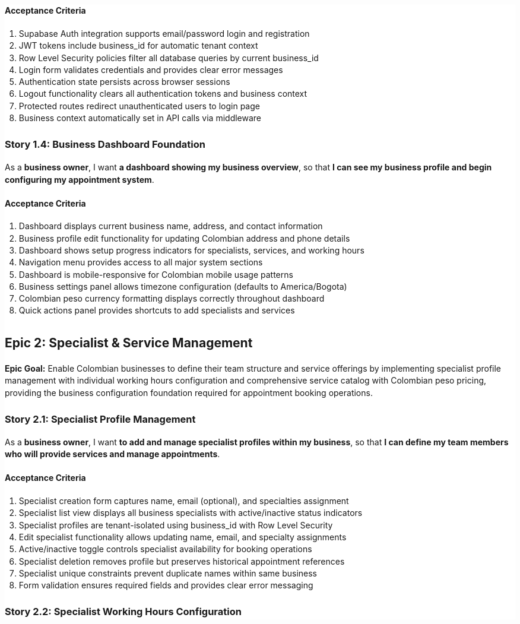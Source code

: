 #### Acceptance Criteria

1. Supabase Auth integration supports email/password login and registration
2. JWT tokens include business_id for automatic tenant context
3. Row Level Security policies filter all database queries by current business_id
4. Login form validates credentials and provides clear error messages
5. Authentication state persists across browser sessions
6. Logout functionality clears all authentication tokens and business context
7. Protected routes redirect unauthenticated users to login page
8. Business context automatically set in API calls via middleware

### Story 1.4: Business Dashboard Foundation

As a **business owner**,
I want **a dashboard showing my business overview**,
so that **I can see my business profile and begin configuring my appointment system**.

#### Acceptance Criteria

1. Dashboard displays current business name, address, and contact information
2. Business profile edit functionality for updating Colombian address and phone details
3. Dashboard shows setup progress indicators for specialists, services, and working hours
4. Navigation menu provides access to all major system sections
5. Dashboard is mobile-responsive for Colombian mobile usage patterns
6. Business settings panel allows timezone configuration (defaults to America/Bogota)
7. Colombian peso currency formatting displays correctly throughout dashboard
8. Quick actions panel provides shortcuts to add specialists and services

## Epic 2: Specialist & Service Management

**Epic Goal:** Enable Colombian businesses to define their team structure and service offerings by implementing specialist profile management with individual working hours configuration and comprehensive service catalog with Colombian peso pricing, providing the business configuration foundation required for appointment booking operations.

### Story 2.1: Specialist Profile Management

As a **business owner**,
I want **to add and manage specialist profiles within my business**,
so that **I can define my team members who will provide services and manage appointments**.

#### Acceptance Criteria

1. Specialist creation form captures name, email (optional), and specialties assignment
2. Specialist list view displays all business specialists with active/inactive status indicators
3. Specialist profiles are tenant-isolated using business_id with Row Level Security
4. Edit specialist functionality allows updating name, email, and specialty assignments
5. Active/inactive toggle controls specialist availability for booking operations
6. Specialist deletion removes profile but preserves historical appointment references
7. Specialist unique constraints prevent duplicate names within same business
8. Form validation ensures required fields and provides clear error messaging

### Story 2.2: Specialist Working Hours Configuration
